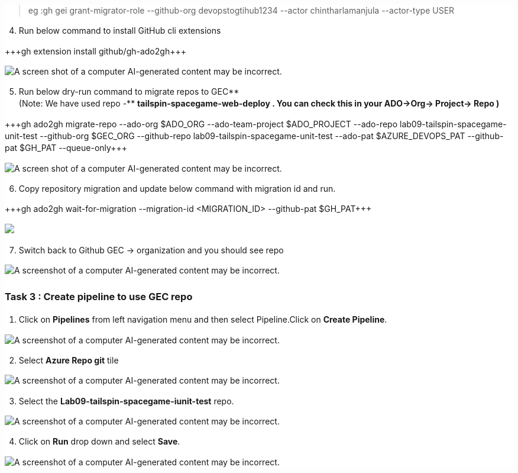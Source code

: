   >eg :gh gei grant-migrator-role --github-org devopstogtihub1234 --actor chintharlamanjula --actor-type USER

4.  Run below command to install GitHub cli extensions

  +++gh extension install github/gh-ado2gh+++

  ![A screen shot of a computer AI-generated content may be
incorrect.](./media/image71.png)

5.  Run below dry-run command to migrate repos to GEC**  
    (Note: We have used repo -** **tailspin-spacegame-web-deploy . You
    can check this in your ADO-\>Org-\> Project-\> Repo )**

  +++gh ado2gh migrate-repo --ado-org  $ADO_ORG --ado-team-project $ADO_PROJECT --ado-repo lab09-tailspin-spacegame-unit-test --github-org $GEC_ORG --github-repo lab09-tailspin-spacegame-unit-test --ado-pat $AZURE_DEVOPS_PAT --github-pat $GH_PAT --queue-only+++

  ![A screen shot of a computer AI-generated content may be
incorrect.](./media/image72.png)

6. Copy repository migration and update below command with migration id
    and run.

  +++gh ado2gh wait-for-migration  --migration-id <MIGRATION_ID> --github-pat $GH_PAT+++

  ![](./media/image73.png)

7. Switch back to Github GEC -\> organization and you should see repo

  ![A screenshot of a computer AI-generated content may be
incorrect.](./media/image74.png)

### Task 3 : Create pipeline to use GEC repo

1.  Click on **Pipelines** from left navigation menu and then select
    Pipeline.Click on **Create Pipeline**.

  ![A screenshot of a computer AI-generated content may be
incorrect.](./media/image75.png)

2.  Select **Azure Repo git** tile

  ![A screenshot of a computer AI-generated content may be
incorrect.](./media/image76.png)

3.  Select the **Lab09-tailspin-spacegame-iunit-test** repo.

  ![A screenshot of a computer AI-generated content may be
incorrect.](./media/image77.png)

4.  Click on **Run** drop down and select **Save**.

  ![A screenshot of a computer AI-generated content may be
incorrect.](./media/image78.png)
